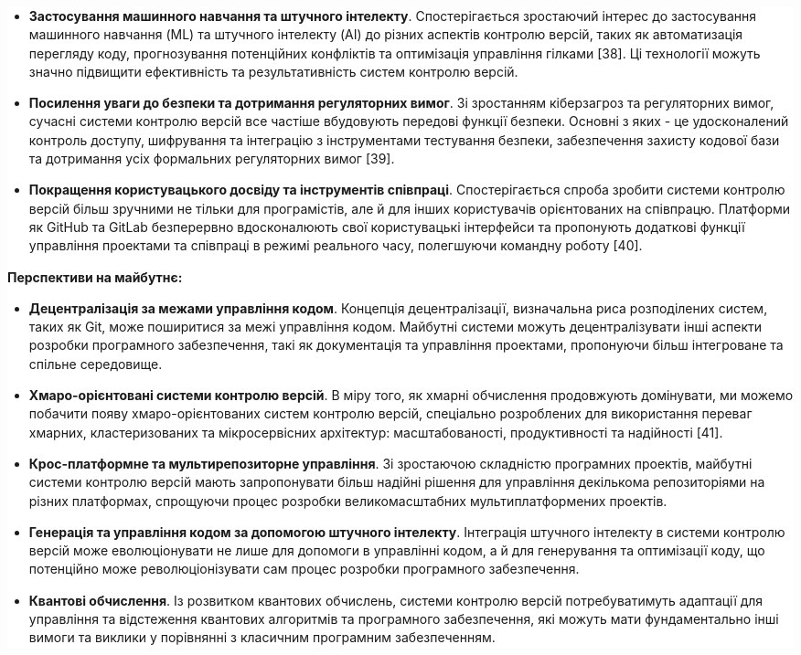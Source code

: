 -   **Застосування машинного навчання та штучного інтелекту**.
    Спостерігається зростаючий інтерес до застосування машинного
    навчання (ML) та штучного інтелекту (AI) до різних аспектів контролю
    версій, таких як автоматизація перегляду коду, прогнозування
    потенційних конфліктів та оптимізація управління гілками \[38\]. Ці
    технології можуть значно підвищити ефективність та результативність
    систем контролю версій.

-   **Посилення уваги до безпеки та дотримання регуляторних вимог**. Зі
    зростанням кіберзагроз та регуляторних вимог, сучасні системи
    контролю версій все частіше вбудовують передові функції безпеки.
    Основні з яких - це удосконалений контроль доступу, шифрування та
    інтеграцію з інструментами тестування безпеки, забезпечення захисту
    кодової бази та дотримання усіх формальних регуляторних вимог
    \[39\].

-   **Покращення користувацького досвіду та інструментів співпраці**.
    Спостерігається спроба зробити системи контролю версій більш
    зручними не тільки для програмістів, але й для інших користувачів
    орієнтованих на співпрацю. Платформи як GitHub та GitLab безперервно
    вдосконалюють свої користувацькі інтерфейси та пропонують додаткові
    функції управління проектами та співпраці в режимі реального часу,
    полегшуючи командну роботу \[40\].

**Перспективи на майбутнє:**

-   **Децентралізація за межами управління кодом**. Концепція
    децентралізації, визначальна риса розподілених систем, таких як Git,
    може поширитися за межі управління кодом. Майбутні системи можуть
    децентралізувати інші аспекти розробки програмного забезпечення,
    такі як документація та управління проектами, пропонуючи більш
    інтегроване та спільне середовище.

-   **Хмаро-орієнтовані системи контролю версій**. В міру того, як
    хмарні обчислення продовжують домінувати, ми можемо побачити появу
    хмаро-орієнтованих систем контролю версій, спеціально розроблених
    для використання переваг хмарних, кластеризованих та мікросервісних
    архітектур: масштабованості, продуктивності та надійності \[41\].

-   **Крос-платформне та мультирепозиторне управління**. Зі зростаючою
    складністю програмних проектів, майбутні системи контролю версій
    мають запропонувати більш надійні рішення для управління декількома
    репозиторіями на різних платформах, спрощуючи процес розробки
    великомасштабних мультиплатформених проектів.

-   **Генерація та управління кодом за допомогою штучного інтелекту**.
    Інтеграція штучного інтелекту в системи контролю версій може
    еволюціонувати не лише для допомоги в управлінні кодом, а й для
    генерування та оптимізації коду, що потенційно може
    революціонізувати сам процес розробки програмного забезпечення.

-   **Квантові обчислення**. Із розвитком квантових обчислень, системи
    контролю версій потребуватимуть адаптації для управління та
    відстеження квантових алгоритмів та програмного забезпечення, які
    можуть мати фундаментально інші вимоги та виклики у порівнянні з
    класичним програмним забезпеченням.
